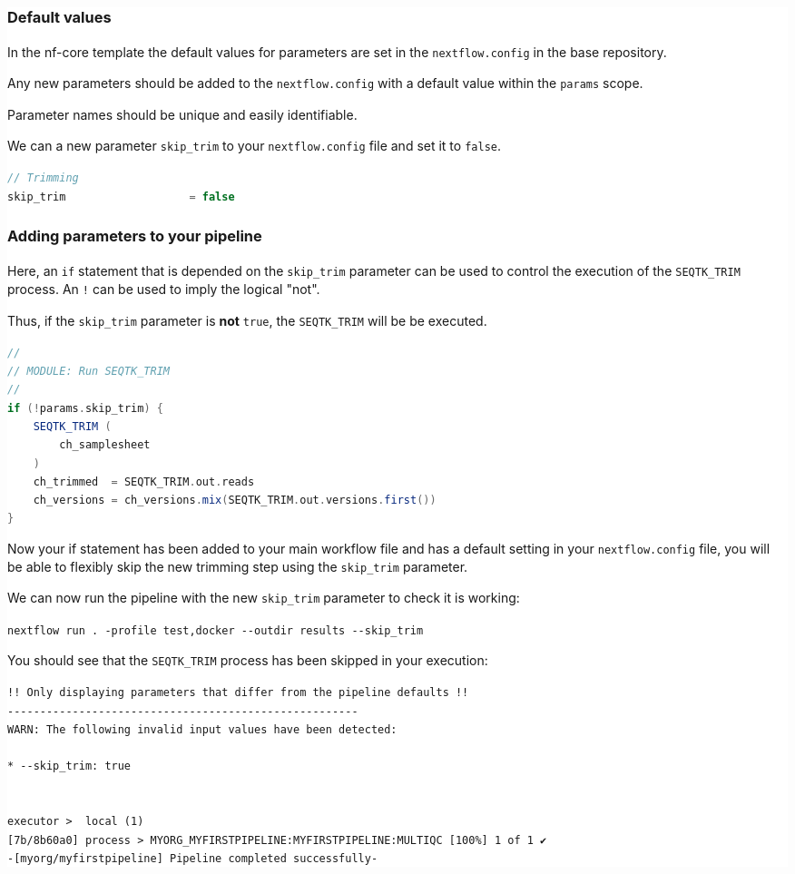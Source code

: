 ### Default values

In the nf-core template the default values for parameters are set in the `nextflow.config` in the base repository.

Any new parameters should be added to the `nextflow.config` with a default value within the `params` scope.

Parameter names should be unique and easily identifiable.

We can a new parameter `skip_trim` to your `nextflow.config` file and set it to `false`.

```groovy title="nextflow.config" linenums="16"
// Trimming
skip_trim                   = false
```

### Adding parameters to your pipeline

Here, an `if` statement that is depended on the `skip_trim` parameter can be used to control the execution of the `SEQTK_TRIM` process. An `!` can be used to imply the logical "not".

Thus, if the `skip_trim` parameter is **not** `true`, the `SEQTK_TRIM` will be be executed.

```groovy title="workflows/myfirstpipeline.nf" linenums="29"
//
// MODULE: Run SEQTK_TRIM
//
if (!params.skip_trim) {
    SEQTK_TRIM (
        ch_samplesheet
    )
    ch_trimmed  = SEQTK_TRIM.out.reads
    ch_versions = ch_versions.mix(SEQTK_TRIM.out.versions.first())
}
```

Now your if statement has been added to your main workflow file and has a default setting in your `nextflow.config` file, you will be able to flexibly skip the new trimming step using the `skip_trim` parameter.

We can now run the pipeline with the new `skip_trim` parameter to check it is working:

```console
nextflow run . -profile test,docker --outdir results --skip_trim
```

You should see that the `SEQTK_TRIM` process has been skipped in your execution:

```console title="Output"
!! Only displaying parameters that differ from the pipeline defaults !!
------------------------------------------------------
WARN: The following invalid input values have been detected:

* --skip_trim: true


executor >  local (1)
[7b/8b60a0] process > MYORG_MYFIRSTPIPELINE:MYFIRSTPIPELINE:MULTIQC [100%] 1 of 1 ✔
-[myorg/myfirstpipeline] Pipeline completed successfully-
```
